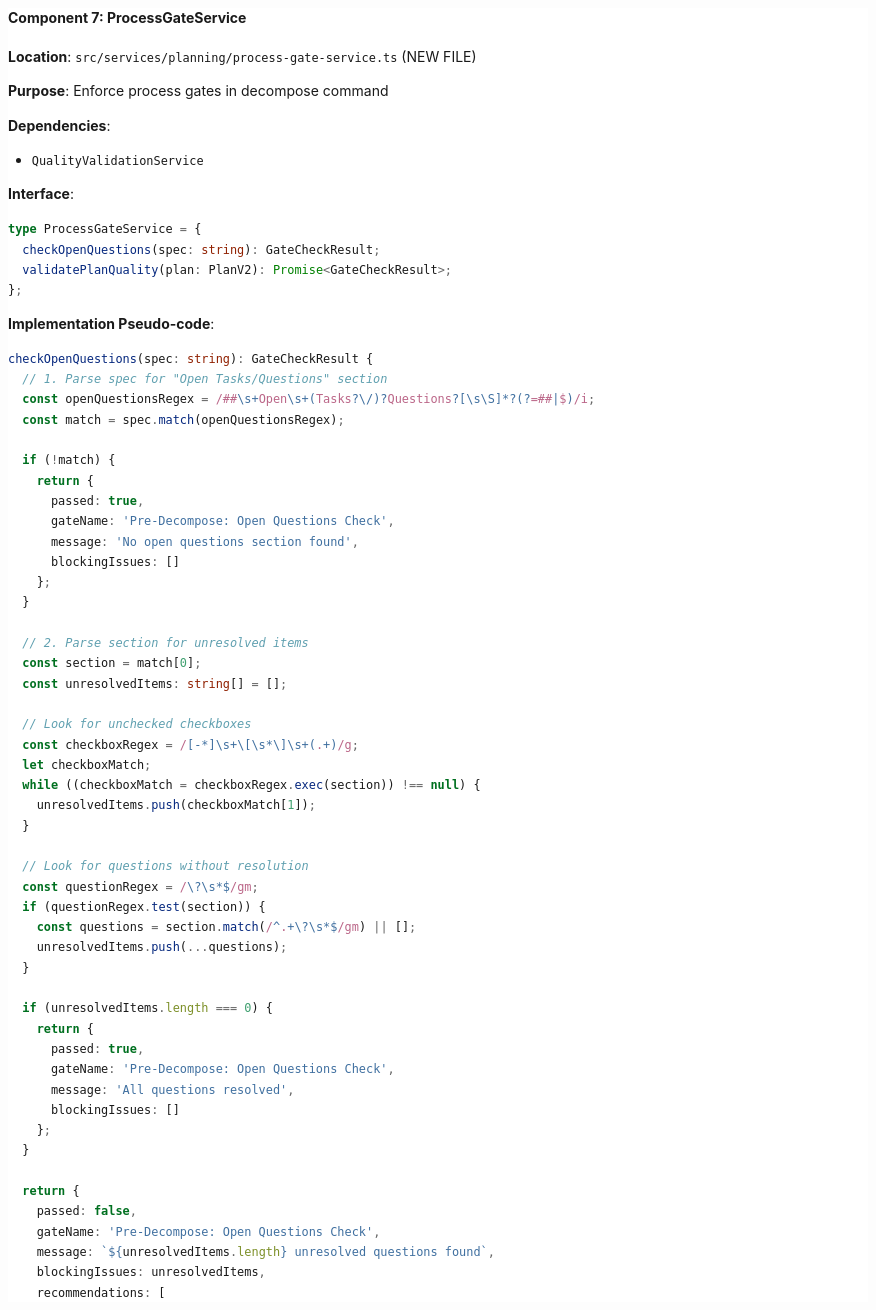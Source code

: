 #### Component 7: ProcessGateService

**Location**: `src/services/planning/process-gate-service.ts` (NEW FILE)

**Purpose**: Enforce process gates in decompose command

**Dependencies**:
- `QualityValidationService`

**Interface**:
```typescript
type ProcessGateService = {
  checkOpenQuestions(spec: string): GateCheckResult;
  validatePlanQuality(plan: PlanV2): Promise<GateCheckResult>;
};
```

**Implementation Pseudo-code**:
```typescript
checkOpenQuestions(spec: string): GateCheckResult {
  // 1. Parse spec for "Open Tasks/Questions" section
  const openQuestionsRegex = /##\s+Open\s+(Tasks?\/)?Questions?[\s\S]*?(?=##|$)/i;
  const match = spec.match(openQuestionsRegex);

  if (!match) {
    return {
      passed: true,
      gateName: 'Pre-Decompose: Open Questions Check',
      message: 'No open questions section found',
      blockingIssues: []
    };
  }

  // 2. Parse section for unresolved items
  const section = match[0];
  const unresolvedItems: string[] = [];

  // Look for unchecked checkboxes
  const checkboxRegex = /[-*]\s+\[\s*\]\s+(.+)/g;
  let checkboxMatch;
  while ((checkboxMatch = checkboxRegex.exec(section)) !== null) {
    unresolvedItems.push(checkboxMatch[1]);
  }

  // Look for questions without resolution
  const questionRegex = /\?\s*$/gm;
  if (questionRegex.test(section)) {
    const questions = section.match(/^.+\?\s*$/gm) || [];
    unresolvedItems.push(...questions);
  }

  if (unresolvedItems.length === 0) {
    return {
      passed: true,
      gateName: 'Pre-Decompose: Open Questions Check',
      message: 'All questions resolved',
      blockingIssues: []
    };
  }

  return {
    passed: false,
    gateName: 'Pre-Decompose: Open Questions Check',
    message: `${unresolvedItems.length} unresolved questions found`,
    blockingIssues: unresolvedItems,
    recommendations: [
```
